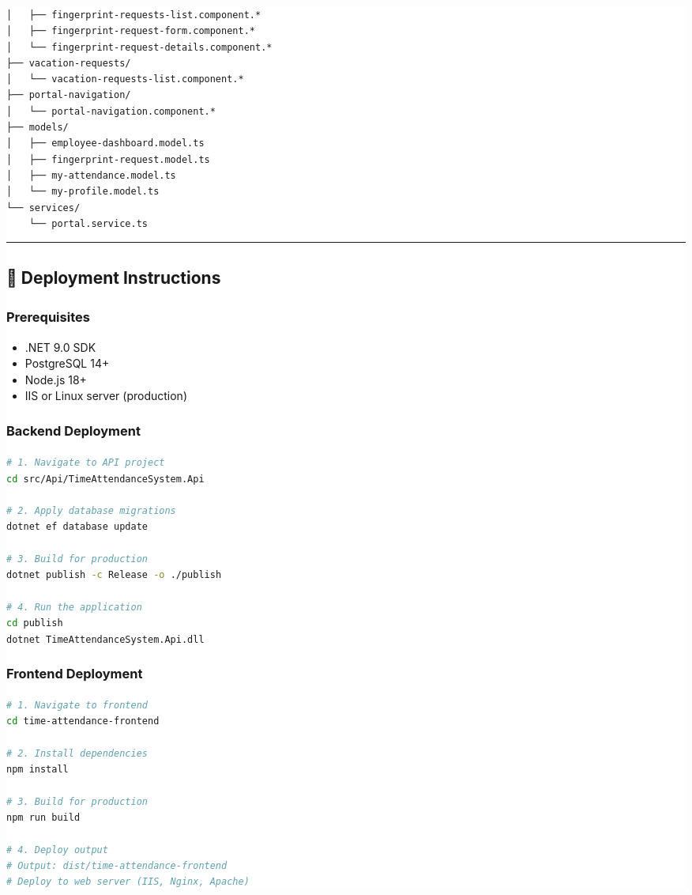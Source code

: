 ```
│   ├── fingerprint-requests-list.component.*
│   ├── fingerprint-request-form.component.*
│   └── fingerprint-request-details.component.*
├── vacation-requests/
│   └── vacation-requests-list.component.*
├── portal-navigation/
│   └── portal-navigation.component.*
├── models/
│   ├── employee-dashboard.model.ts
│   ├── fingerprint-request.model.ts
│   ├── my-attendance.model.ts
│   └── my-profile.model.ts
└── services/
    └── portal.service.ts
```

---

## 🚀 Deployment Instructions

### Prerequisites
- .NET 9.0 SDK
- PostgreSQL 14+
- Node.js 18+
- IIS or Linux server (production)

### Backend Deployment

```bash
# 1. Navigate to API project
cd src/Api/TimeAttendanceSystem.Api

# 2. Apply database migrations
dotnet ef database update

# 3. Build for production
dotnet publish -c Release -o ./publish

# 4. Run the application
cd publish
dotnet TimeAttendanceSystem.Api.dll
```

### Frontend Deployment

```bash
# 1. Navigate to frontend
cd time-attendance-frontend

# 2. Install dependencies
npm install

# 3. Build for production
npm run build

# 4. Deploy output
# Output: dist/time-attendance-frontend
# Deploy to web server (IIS, Nginx, Apache)
```
